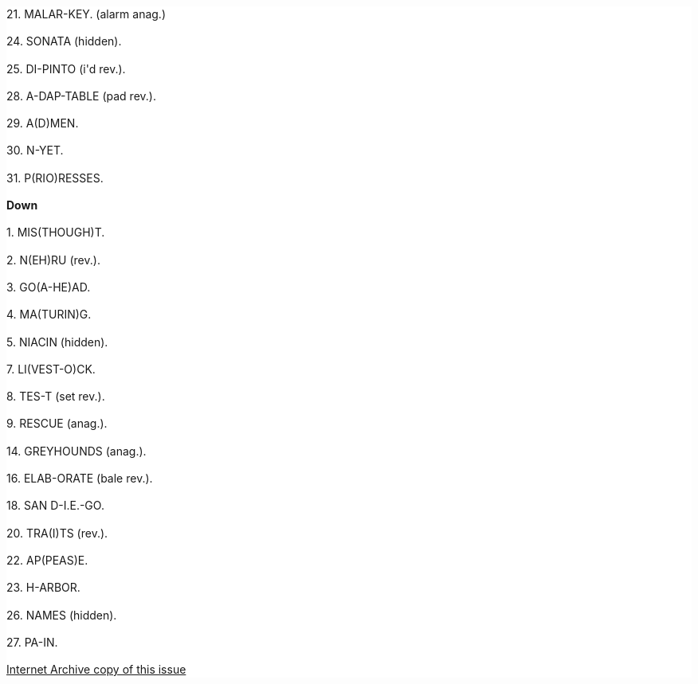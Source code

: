 21\. MALAR-KEY. (alarm anag.)
 
24\. SONATA (hidden).
 
25\. DI-PINTO (i'd rev.).
 
28\. A-DAP-TABLE (pad rev.).
 
29\. A(D)MEN.
 
30\. N-YET.
 
31\. P(RIO)RESSES.
  

**Down**
 
1\. MIS(THOUGH)T.
 
2\. N(EH)RU (rev.).
 
3\. GO(A-HE)AD.
 
4\. MA(TURIN)G.
 
5\. NIACIN (hidden).
 
7\. LI(VEST-O)CK.
 
8\. TES-T (set rev.).
 
9\. RESCUE (anag.).
 
14\. GREYHOUNDS (anag.).

16\. ELAB-ORATE (bale rev.).
 
18\. SAN D-I.E.-GO.
 
20\. TRA(I)TS (rev.).
 
22\. AP(PEAS)E.
 
23\. H-ARBOR.
 
26\. NAMES (hidden).
 
27\. PA-IN.

[Internet Archive copy of this issue](https://archive.org/details/stx_Verbatim_The_Language_Quarterly_v19n4_Spring_1993)